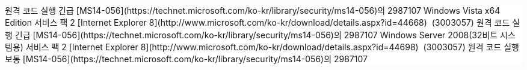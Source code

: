 </td>
<td style="border:1px solid black;">
원격 코드 실행

</td>
<td style="border:1px solid black;">
긴급

</td>
<td style="border:1px solid black;">
[MS14-056](https://technet.microsoft.com/ko-kr/library/security/ms14-056)의 2987107

</td>
</tr>
<tr>
<td style="border:1px solid black;">
Windows Vista x64 Edition 서비스 팩 2

</td>
<td style="border:1px solid black;">
[Internet Explorer 8](http://www.microsoft.com/ko-kr/download/details.aspx?id=44668)   
(3003057)

</td>
<td style="border:1px solid black;">
원격 코드 실행

</td>
<td style="border:1px solid black;">
긴급

</td>
<td style="border:1px solid black;">
[MS14-056](https://technet.microsoft.com/ko-kr/library/security/ms14-056)의 2987107

</td>
</tr>
<tr>
<td style="border:1px solid black;">
Windows Server 2008(32비트 시스템용) 서비스 팩 2

</td>
<td style="border:1px solid black;">
[Internet Explorer 8](http://www.microsoft.com/ko-kr/download/details.aspx?id=44698)   
(3003057)

</td>
<td style="border:1px solid black;">
원격 코드 실행

</td>
<td style="border:1px solid black;">
보통

</td>
<td style="border:1px solid black;">
[MS14-056](https://technet.microsoft.com/ko-kr/library/security/ms14-056)의 2987107
